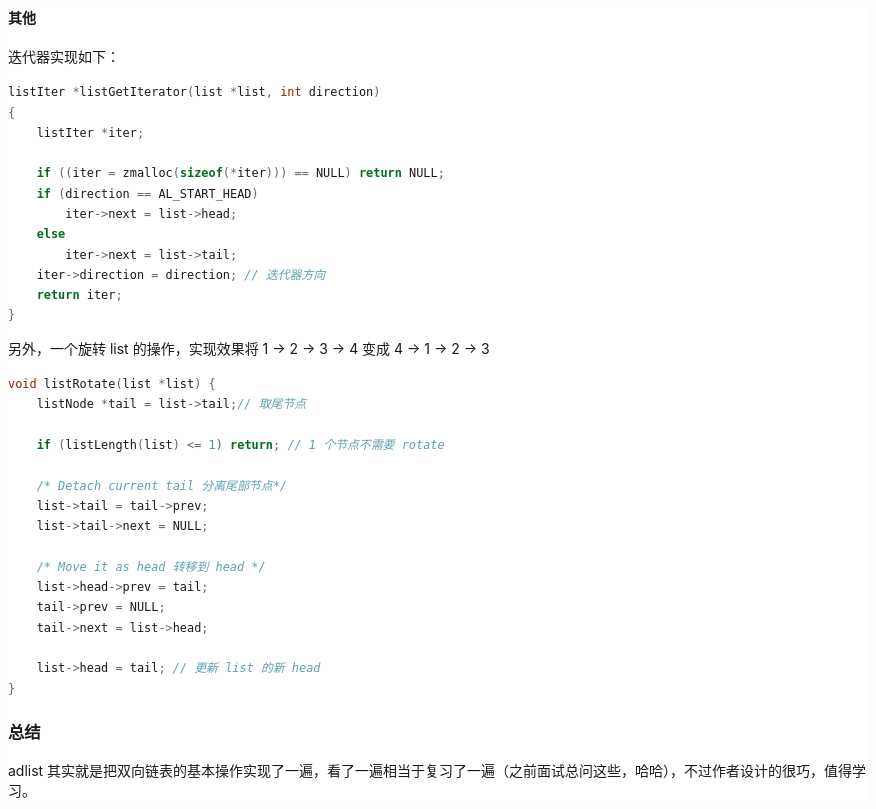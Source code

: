 #### 其他
迭代器实现如下：

```c
listIter *listGetIterator(list *list, int direction)
{
    listIter *iter;

    if ((iter = zmalloc(sizeof(*iter))) == NULL) return NULL;
    if (direction == AL_START_HEAD)
        iter->next = list->head;
    else
        iter->next = list->tail;
    iter->direction = direction; // 迭代器方向
    return iter;
}
```
另外，一个旋转 list 的操作，实现效果将 1 → 2 → 3 → 4 变成 4 → 1 → 2 → 3

```c
void listRotate(list *list) {
    listNode *tail = list->tail;// 取尾节点

    if (listLength(list) <= 1) return; // 1 个节点不需要 rotate

    /* Detach current tail 分离尾部节点*/
    list->tail = tail->prev;
    list->tail->next = NULL;

    /* Move it as head 转移到 head */
    list->head->prev = tail;
    tail->prev = NULL;
    tail->next = list->head;

    list->head = tail; // 更新 list 的新 head
}

```

### 总结
adlist 其实就是把双向链表的基本操作实现了一遍，看了一遍相当于复习了一遍（之前面试总问这些，哈哈），不过作者设计的很巧，值得学习。